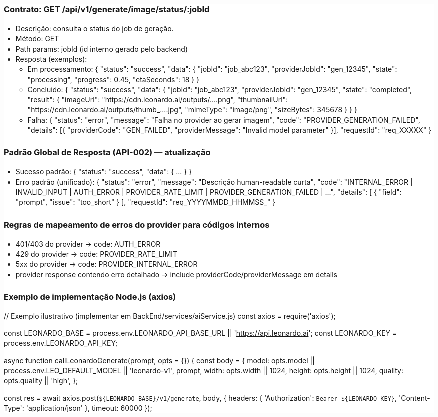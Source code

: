 ### Contrato: GET /api/v1/generate/image/status/:jobId
- Descrição: consulta o status do job de geração.
- Método: GET
- Path params: jobId (id interno gerado pelo backend)
- Resposta (exemplos):
  - Em processamento: { "status": "success", "data": { "jobId": "job_abc123", "providerJobId": "gen_12345", "state": "processing", "progress": 0.45, "etaSeconds": 18 } }
  - Concluído: { "status": "success", "data": { "jobId": "job_abc123", "providerJobId": "gen_12345", "state": "completed", "result": { "imageUrl": "https://cdn.leonardo.ai/outputs/....png", "thumbnailUrl": "https://cdn.leonardo.ai/outputs/thumb_....jpg", "mimeType": "image/png", "sizeBytes": 345678 } } }
  - Falha: { "status": "error", "message": "Falha no provider ao gerar imagem", "code": "PROVIDER_GENERATION_FAILED", "details": [{ "providerCode": "GEN_FAILED", "providerMessage": "Invalid model parameter" }], "requestId": "req_XXXXX" }

### Padrão Global de Resposta (API-002) — atualização
- Sucesso padrão: { "status": "success", "data": { ... } }
- Erro padrão (unificado): { "status": "error", "message": "Descrição human-readable curta", "code": "INTERNAL_ERROR | INVALID_INPUT | AUTH_ERROR | PROVIDER_RATE_LIMIT | PROVIDER_GENERATION_FAILED | ...", "details": [ { "field": "prompt", "issue": "too_short" } ], "requestId": "req_YYYYMMDD_HHMMSS_<random>" }

### Regras de mapeamento de erros do provider para códigos internos
- 401/403 do provider → code: AUTH_ERROR
- 429 do provider → code: PROVIDER_RATE_LIMIT
- 5xx do provider → code: PROVIDER_INTERNAL_ERROR
- provider response contendo erro detalhado → include providerCode/providerMessage em details

### Exemplo de implementação Node.js (axios)
// Exemplo ilustrativo (implementar em BackEnd/services/aiService.js)
const axios = require('axios');

const LEONARDO_BASE = process.env.LEONARDO_API_BASE_URL || 'https://api.leonardo.ai';
const LEONARDO_KEY = process.env.LEONARDO_API_KEY;

async function callLeonardoGenerate(prompt, opts = {}) {
  const body = {
    model: opts.model || process.env.LEO_DEFAULT_MODEL || 'leonardo-v1',
    prompt,
    width: opts.width || 1024,
    height: opts.height || 1024,
    quality: opts.quality || 'high',
  };

  const res = await axios.post(`${LEONARDO_BASE}/v1/generate`, body, {
    headers: {
      'Authorization': `Bearer ${LEONARDO_KEY}`,
      'Content-Type': 'application/json'
    },
    timeout: 60000
  });
